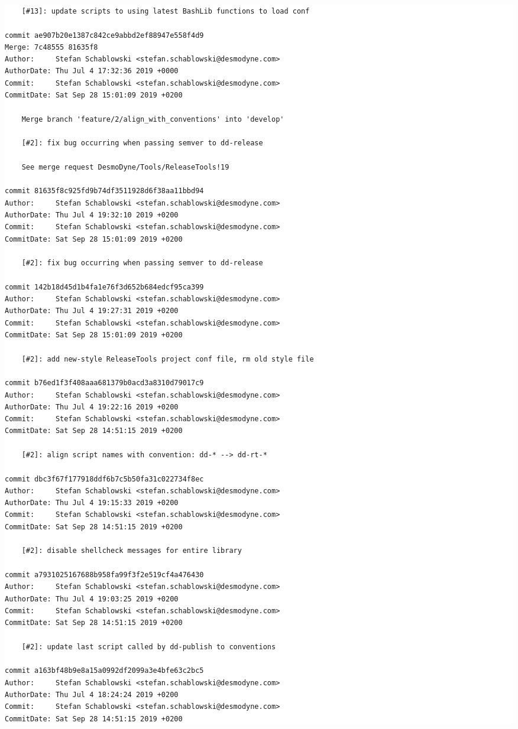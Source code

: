         [#13]: update scripts to using latest BashLib functions to load conf
    
    commit ae907b20e1387c842ce9abbd2ef88947e558f4d9
    Merge: 7c48555 81635f8
    Author:     Stefan Schablowski <stefan.schablowski@desmodyne.com>
    AuthorDate: Thu Jul 4 17:32:36 2019 +0000
    Commit:     Stefan Schablowski <stefan.schablowski@desmodyne.com>
    CommitDate: Sat Sep 28 15:01:09 2019 +0200
    
        Merge branch 'feature/2/align_with_conventions' into 'develop'
        
        [#2]: fix bug occurring when passing semver to dd-release
        
        See merge request DesmoDyne/Tools/ReleaseTools!19
    
    commit 81635f8c925fd9b74df3511928d6f38aa11bbd94
    Author:     Stefan Schablowski <stefan.schablowski@desmodyne.com>
    AuthorDate: Thu Jul 4 19:32:10 2019 +0200
    Commit:     Stefan Schablowski <stefan.schablowski@desmodyne.com>
    CommitDate: Sat Sep 28 15:01:09 2019 +0200
    
        [#2]: fix bug occurring when passing semver to dd-release
    
    commit 142b18d45d1b4fa1e76f3d652b684edcf95ca399
    Author:     Stefan Schablowski <stefan.schablowski@desmodyne.com>
    AuthorDate: Thu Jul 4 19:27:31 2019 +0200
    Commit:     Stefan Schablowski <stefan.schablowski@desmodyne.com>
    CommitDate: Sat Sep 28 15:01:09 2019 +0200
    
        [#2]: add new-style ReleaseTools project conf file, rm old style file
    
    commit b76ed1f3f408aaa681379b0acd3a8310d79017c9
    Author:     Stefan Schablowski <stefan.schablowski@desmodyne.com>
    AuthorDate: Thu Jul 4 19:22:16 2019 +0200
    Commit:     Stefan Schablowski <stefan.schablowski@desmodyne.com>
    CommitDate: Sat Sep 28 14:51:15 2019 +0200
    
        [#2]: align script names with convention: dd-* --> dd-rt-*
    
    commit dbc3f67f177918ddf6b7c5b50fa31c022734f8ec
    Author:     Stefan Schablowski <stefan.schablowski@desmodyne.com>
    AuthorDate: Thu Jul 4 19:15:33 2019 +0200
    Commit:     Stefan Schablowski <stefan.schablowski@desmodyne.com>
    CommitDate: Sat Sep 28 14:51:15 2019 +0200
    
        [#2]: disable shellcheck messages for entire library
    
    commit a7931025167688b958fa99f3f2e519cf4a476430
    Author:     Stefan Schablowski <stefan.schablowski@desmodyne.com>
    AuthorDate: Thu Jul 4 19:03:25 2019 +0200
    Commit:     Stefan Schablowski <stefan.schablowski@desmodyne.com>
    CommitDate: Sat Sep 28 14:51:15 2019 +0200
    
        [#2]: update last script called by dd-publish to conventions
    
    commit a163bf48b9e8a15a0992df2099a3e4bfe63c2bc5
    Author:     Stefan Schablowski <stefan.schablowski@desmodyne.com>
    AuthorDate: Thu Jul 4 18:24:24 2019 +0200
    Commit:     Stefan Schablowski <stefan.schablowski@desmodyne.com>
    CommitDate: Sat Sep 28 14:51:15 2019 +0200
    